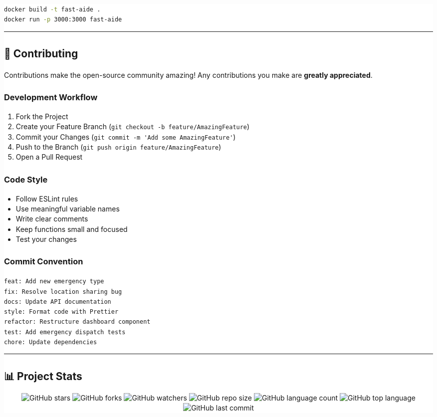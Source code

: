 ```bash
docker build -t fast-aide .
docker run -p 3000:3000 fast-aide
```

---

## 🤝 Contributing

Contributions make the open-source community amazing! Any contributions you make are **greatly appreciated**.

### Development Workflow

1. Fork the Project
2. Create your Feature Branch (`git checkout -b feature/AmazingFeature`)
3. Commit your Changes (`git commit -m 'Add some AmazingFeature'`)
4. Push to the Branch (`git push origin feature/AmazingFeature`)
5. Open a Pull Request

### Code Style

- Follow ESLint rules
- Use meaningful variable names
- Write clear comments
- Keep functions small and focused
- Test your changes

### Commit Convention

```
feat: Add new emergency type
fix: Resolve location sharing bug
docs: Update API documentation
style: Format code with Prettier
refactor: Restructure dashboard component
test: Add emergency dispatch tests
chore: Update dependencies
```

---

## 📊 Project Stats

<div align="center">

![GitHub stars](https://img.shields.io/github/stars/your-org/fast-aide?style=social)
![GitHub forks](https://img.shields.io/github/forks/your-org/fast-aide?style=social)
![GitHub watchers](https://img.shields.io/github/watchers/your-org/fast-aide?style=social)
![GitHub repo size](https://img.shields.io/github/repo-size/your-org/fast-aide)
![GitHub language count](https://img.shields.io/github/languages/count/your-org/fast-aide)
![GitHub top language](https://img.shields.io/github/languages/top/your-org/fast-aide)
![GitHub last commit](https://img.shields.io/github/last-commit/your-org/fast-aide)
